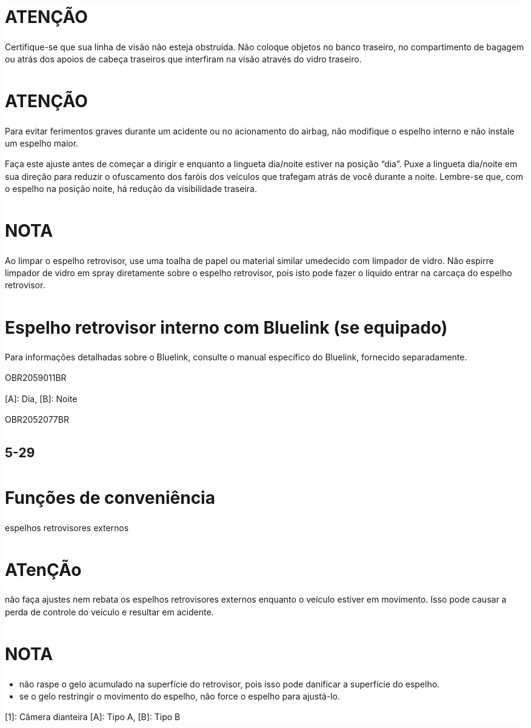 # ATENÇÃO

Certifique-se que sua linha de visão não esteja obstruída. Não coloque objetos no banco traseiro, no compartimento de bagagem ou atrás dos apoios de cabeça traseiros que interfiram na visão através do vidro traseiro.

# ATENÇÃO

Para evitar ferimentos graves durante um acidente ou no acionamento do airbag, não modifique o espelho interno e não instale um espelho maior.

Faça este ajuste antes de começar a dirigir e enquanto a lingueta dia/noite estiver na posição “dia”. Puxe a lingueta dia/noite em sua direção para reduzir o ofuscamento dos faróis dos veículos que trafegam atrás de você durante a noite. Lembre-se que, com o espelho na posição noite, há redução da visibilidade traseira.

# NOTA

Ao limpar o espelho retrovisor, use uma toalha de papel ou material similar umedecido com limpador de vidro. Não espirre limpador de vidro em spray diretamente sobre o espelho retrovisor, pois isto pode fazer o líquido entrar na carcaça do espelho retrovisor.

# Espelho retrovisor interno com Bluelink (se equipado)

Para informações detalhadas sobre o Bluelink, consulte o manual específico do Bluelink, fornecido separadamente.

OBR2059011BR

[A]: Dia, [B]: Noite

OBR2052077BR

5-29
---

# Funções de conveniência

espelhos retrovisores externos

# ATenÇÃo

não faça ajustes nem rebata os espelhos retrovisores externos enquanto o veículo estiver em movimento. Isso pode causar a perda de controle do veículo e resultar em acidente.

# NOTA

- não raspe o gelo acumulado na superfície do retrovisor, pois isso pode danificar a superfície do espelho.
- se o gelo restringir o movimento do espelho, não force o espelho para ajustá-lo.


[1]: Câmera dianteira
[A]: Tipo A, [B]: Tipo B